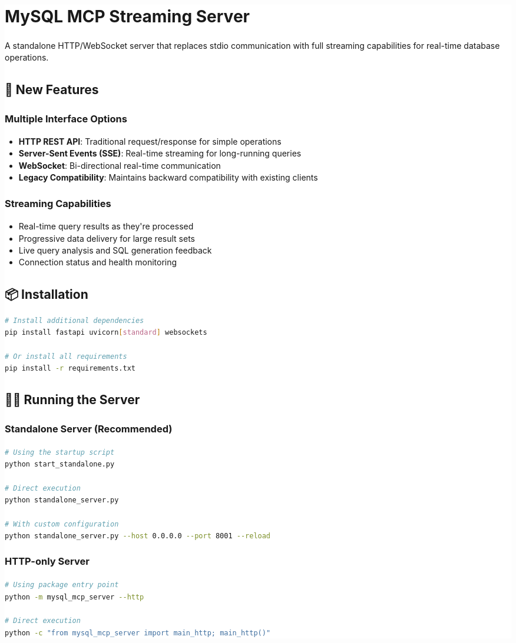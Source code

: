 # MySQL MCP Streaming Server

A standalone HTTP/WebSocket server that replaces stdio communication with full streaming capabilities for real-time database operations.

## 🚀 New Features

### Multiple Interface Options
- **HTTP REST API**: Traditional request/response for simple operations
- **Server-Sent Events (SSE)**: Real-time streaming for long-running queries
- **WebSocket**: Bi-directional real-time communication
- **Legacy Compatibility**: Maintains backward compatibility with existing clients

### Streaming Capabilities
- Real-time query results as they're processed
- Progressive data delivery for large result sets
- Live query analysis and SQL generation feedback
- Connection status and health monitoring

## 📦 Installation

```bash
# Install additional dependencies
pip install fastapi uvicorn[standard] websockets

# Or install all requirements
pip install -r requirements.txt
```

## 🏃‍♂️ Running the Server

### Standalone Server (Recommended)
```bash
# Using the startup script
python start_standalone.py

# Direct execution
python standalone_server.py

# With custom configuration
python standalone_server.py --host 0.0.0.0 --port 8001 --reload
```

### HTTP-only Server
```bash
# Using package entry point
python -m mysql_mcp_server --http

# Direct execution
python -c "from mysql_mcp_server import main_http; main_http()"
```
